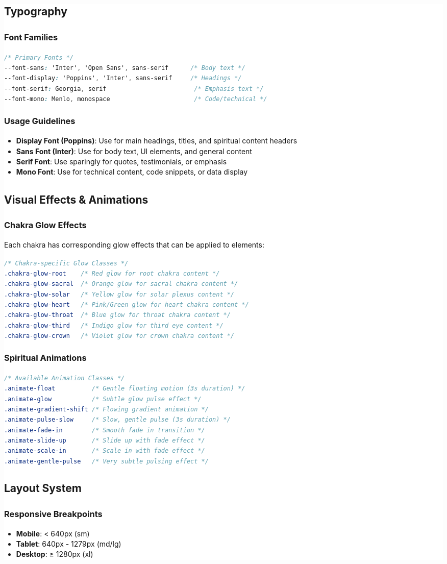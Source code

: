 ## Typography

### Font Families
```css
/* Primary Fonts */
--font-sans: 'Inter', 'Open Sans', sans-serif      /* Body text */
--font-display: 'Poppins', 'Inter', sans-serif     /* Headings */
--font-serif: Georgia, serif                        /* Emphasis text */
--font-mono: Menlo, monospace                       /* Code/technical */
```

### Usage Guidelines
- **Display Font (Poppins)**: Use for main headings, titles, and spiritual content headers
- **Sans Font (Inter)**: Use for body text, UI elements, and general content
- **Serif Font**: Use sparingly for quotes, testimonials, or emphasis
- **Mono Font**: Use for technical content, code snippets, or data display

## Visual Effects & Animations

### Chakra Glow Effects
Each chakra has corresponding glow effects that can be applied to elements:

```css
/* Chakra-specific Glow Classes */
.chakra-glow-root    /* Red glow for root chakra content */
.chakra-glow-sacral  /* Orange glow for sacral chakra content */
.chakra-glow-solar   /* Yellow glow for solar plexus content */
.chakra-glow-heart   /* Pink/Green glow for heart chakra content */
.chakra-glow-throat  /* Blue glow for throat chakra content */
.chakra-glow-third   /* Indigo glow for third eye content */
.chakra-glow-crown   /* Violet glow for crown chakra content */
```

### Spiritual Animations
```css
/* Available Animation Classes */
.animate-float          /* Gentle floating motion (3s duration) */
.animate-glow           /* Subtle glow pulse effect */
.animate-gradient-shift /* Flowing gradient animation */
.animate-pulse-slow     /* Slow, gentle pulse (3s duration) */
.animate-fade-in        /* Smooth fade in transition */
.animate-slide-up       /* Slide up with fade effect */
.animate-scale-in       /* Scale in with fade effect */
.animate-gentle-pulse   /* Very subtle pulsing effect */
```

## Layout System

### Responsive Breakpoints
- **Mobile**: < 640px (sm)
- **Tablet**: 640px - 1279px (md/lg)
- **Desktop**: ≥ 1280px (xl)
